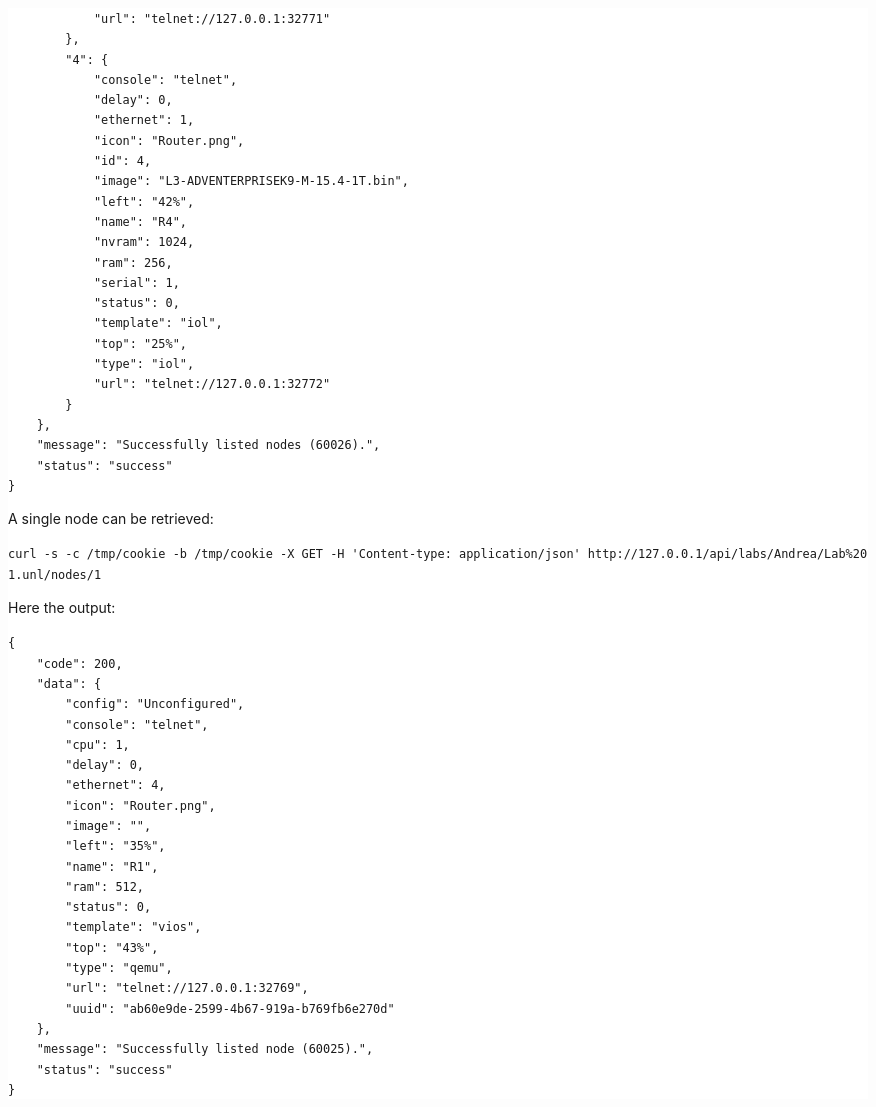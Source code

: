 ~~~
            "url": "telnet://127.0.0.1:32771"
        },
        "4": {
            "console": "telnet",
            "delay": 0,
            "ethernet": 1,
            "icon": "Router.png",
            "id": 4,
            "image": "L3-ADVENTERPRISEK9-M-15.4-1T.bin",
            "left": "42%",
            "name": "R4",
            "nvram": 1024,
            "ram": 256,
            "serial": 1,
            "status": 0,
            "template": "iol",
            "top": "25%",
            "type": "iol",
            "url": "telnet://127.0.0.1:32772"
        }
    },
    "message": "Successfully listed nodes (60026).",
    "status": "success"
}
~~~

A single node can be retrieved:

`curl -s -c /tmp/cookie -b /tmp/cookie -X GET -H 'Content-type: application/json' http://127.0.0.1/api/labs/Andrea/Lab%201.unl/nodes/1`

Here the output:

~~~
{
    "code": 200,
    "data": {
        "config": "Unconfigured",
        "console": "telnet",
        "cpu": 1,
        "delay": 0,
        "ethernet": 4,
        "icon": "Router.png",
        "image": "",
        "left": "35%",
        "name": "R1",
        "ram": 512,
        "status": 0,
        "template": "vios",
        "top": "43%",
        "type": "qemu",
        "url": "telnet://127.0.0.1:32769",
        "uuid": "ab60e9de-2599-4b67-919a-b769fb6e270d"
    },
    "message": "Successfully listed node (60025).",
    "status": "success"
}
~~~
